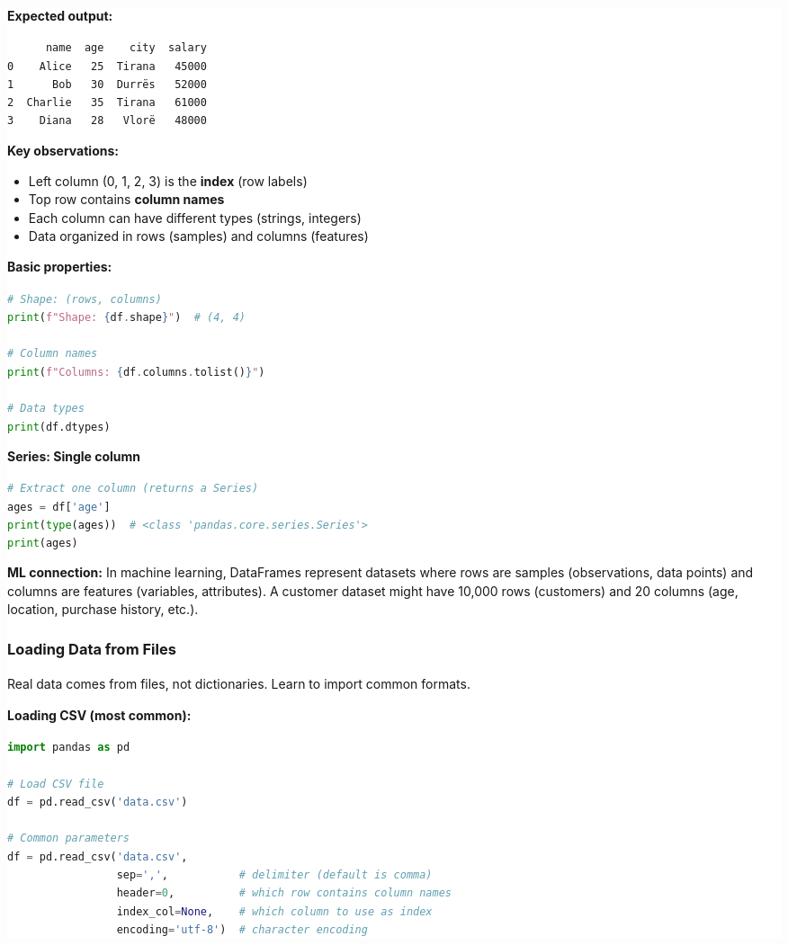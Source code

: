 **Expected output:**
```
      name  age    city  salary
0    Alice   25  Tirana   45000
1      Bob   30  Durrës   52000
2  Charlie   35  Tirana   61000
3    Diana   28   Vlorë   48000
```

**Key observations:**
- Left column (0, 1, 2, 3) is the **index** (row labels)
- Top row contains **column names**
- Each column can have different types (strings, integers)
- Data organized in rows (samples) and columns (features)

**Basic properties:**

```python
# Shape: (rows, columns)
print(f"Shape: {df.shape}")  # (4, 4)

# Column names
print(f"Columns: {df.columns.tolist()}")

# Data types
print(df.dtypes)
```

**Series: Single column**

```python
# Extract one column (returns a Series)
ages = df['age']
print(type(ages))  # <class 'pandas.core.series.Series'>
print(ages)
```

**ML connection:** In machine learning, DataFrames represent datasets where rows are samples (observations, data points) and columns are features (variables, attributes). A customer dataset might have 10,000 rows (customers) and 20 columns (age, location, purchase history, etc.).

### Loading Data from Files

Real data comes from files, not dictionaries. Learn to import common formats.

**Loading CSV (most common):**

```python
import pandas as pd

# Load CSV file
df = pd.read_csv('data.csv')

# Common parameters
df = pd.read_csv('data.csv',
                 sep=',',           # delimiter (default is comma)
                 header=0,          # which row contains column names
                 index_col=None,    # which column to use as index
                 encoding='utf-8')  # character encoding
```
